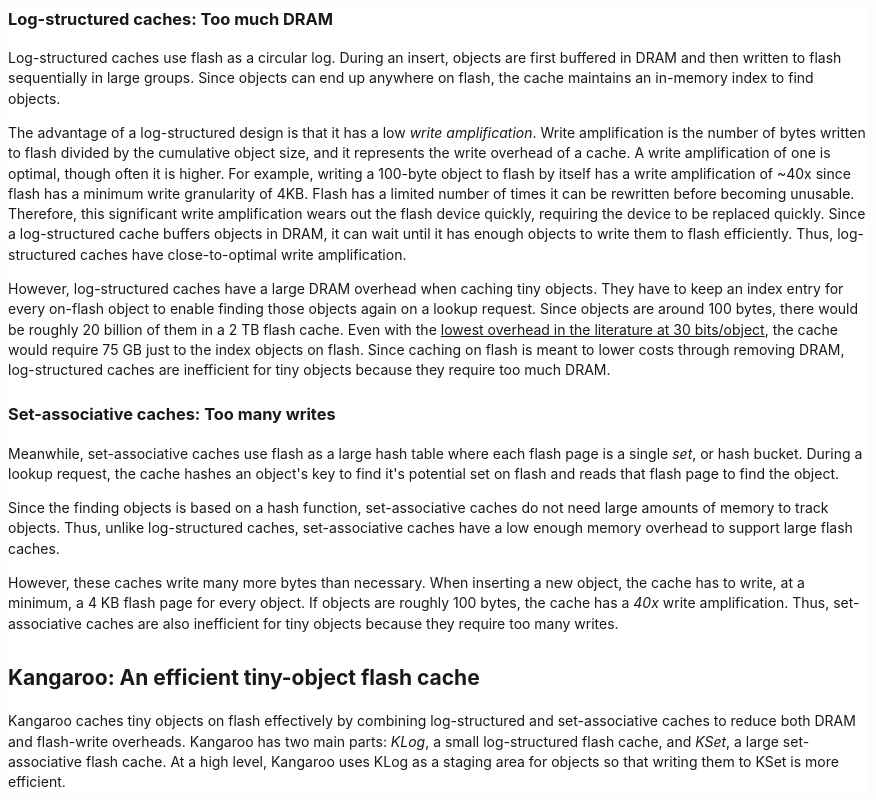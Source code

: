 ### Log-structured caches: Too much DRAM

Log-structured caches use flash as a circular log.
During an insert, objects are first buffered in DRAM and then written to flash
sequentially in large groups.
Since objects can end up anywhere on flash, the cache maintains an in-memory index to find objects.

The advantage of a log-structured design is that it has a low *write amplification*.
Write amplification is the number of bytes written to flash divided by
the cumulative object size, and it represents the write overhead of a cache.
A write amplification of one is optimal, though often it is higher.
For example, writing a 100-byte object to flash by itself has a write amplification
of ~40x since flash has a minimum write granularity of 4KB.
Flash has a limited number of times it can be rewritten before becoming unusable.
Therefore, this significant write amplification wears out the flash device quickly,
requiring the device to be replaced quickly.
Since a log-structured cache buffers objects in DRAM,
it can wait until it has enough objects to write them to flash efficiently.
Thus, log-structured caches have close-to-optimal write amplification.

However, log-structured caches have a large DRAM overhead when caching tiny objects.
They have to keep an index entry for every on-flash object to enable
finding those objects again on a lookup request.
Since objects are around 100 bytes, there would be roughly 20 billion of them
in a 2 TB flash cache.
Even with the [lowest overhead in the literature at 30 bits/object](https://www.usenix.org/conference/nsdi19/presentation/eisenman),
the cache would require 75 GB just to the index objects on flash.
Since caching on flash is meant to lower costs through removing DRAM,
log-structured caches are inefficient for tiny objects because they require too much DRAM.

### Set-associative caches: Too many writes

Meanwhile, set-associative caches use flash as a large hash table where each flash page is a single *set*, or hash bucket.
During a lookup request, the cache hashes an object's key to find it's potential set on
flash and reads that flash page to find the object.

Since the finding objects is based on a hash function, set-associative caches
do not need large amounts of memory to track objects.
Thus, unlike log-structured caches, set-associative caches have a low
enough memory overhead to support large flash caches.

However, these caches write many more bytes than necessary.
When inserting a new object, the cache has to write, at a minimum,
a 4 KB flash page for every object.
If objects are roughly 100 bytes, the cache has a *40x* write amplification.
Thus, set-associative caches are also inefficient for tiny objects because they
require too many writes.

## Kangaroo: An efficient tiny-object flash cache

Kangaroo caches tiny objects on flash effectively by combining log-structured and set-associative caches to reduce both DRAM and flash-write overheads.
Kangaroo has two main parts: *KLog*, a small log-structured flash cache, and *KSet*, a large set-associative flash cache.
At a high level, Kangaroo uses KLog as a staging area for objects so that
writing them to KSet is more efficient.
